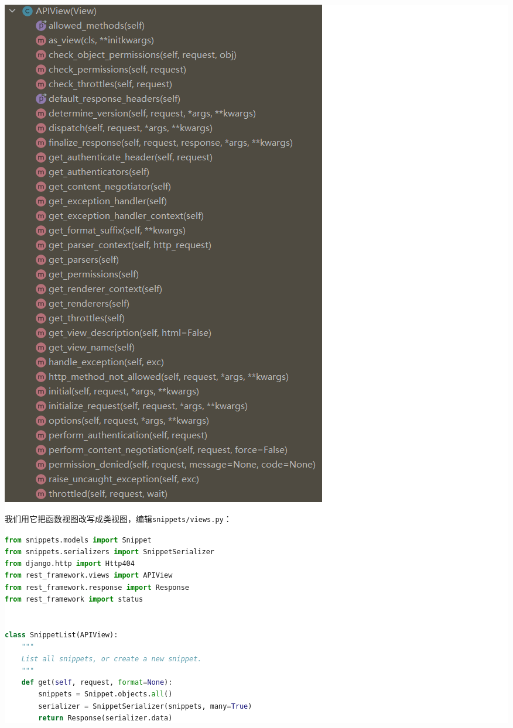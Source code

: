 ![](004009-【Django】DRF类视图让你的代码DRY起来/image-20201218144020438.png)

我们用它把函数视图改写成类视图，编辑`snippets/views.py`：

```python
from snippets.models import Snippet
from snippets.serializers import SnippetSerializer
from django.http import Http404
from rest_framework.views import APIView
from rest_framework.response import Response
from rest_framework import status


class SnippetList(APIView):
    """
    List all snippets, or create a new snippet.
    """
    def get(self, request, format=None):
        snippets = Snippet.objects.all()
        serializer = SnippetSerializer(snippets, many=True)
        return Response(serializer.data)

```